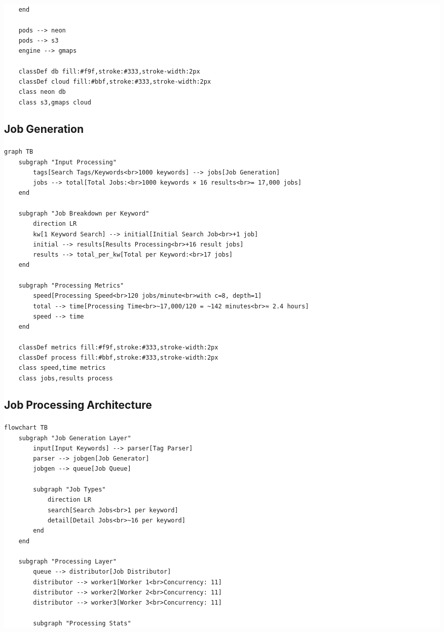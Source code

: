 ```mermaid
    end
    
    pods --> neon
    pods --> s3
    engine --> gmaps
    
    classDef db fill:#f9f,stroke:#333,stroke-width:2px
    classDef cloud fill:#bbf,stroke:#333,stroke-width:2px
    class neon db
    class s3,gmaps cloud
```

## Job Generation

```mermaid
graph TB
    subgraph "Input Processing"
        tags[Search Tags/Keywords<br>1000 keywords] --> jobs[Job Generation]
        jobs --> total[Total Jobs:<br>1000 keywords × 16 results<br>= 17,000 jobs]
    end

    subgraph "Job Breakdown per Keyword"
        direction LR
        kw[1 Keyword Search] --> initial[Initial Search Job<br>+1 job]
        initial --> results[Results Processing<br>+16 result jobs]
        results --> total_per_kw[Total per Keyword:<br>17 jobs]
    end

    subgraph "Processing Metrics"
        speed[Processing Speed<br>120 jobs/minute<br>with c=8, depth=1]
        total --> time[Processing Time<br>~17,000/120 = ~142 minutes<br>≈ 2.4 hours]
        speed --> time
    end

    classDef metrics fill:#f9f,stroke:#333,stroke-width:2px
    classDef process fill:#bbf,stroke:#333,stroke-width:2px
    class speed,time metrics
    class jobs,results process
```

## Job Processing Architecture

```mermaid
flowchart TB
    subgraph "Job Generation Layer"
        input[Input Keywords] --> parser[Tag Parser]
        parser --> jobgen[Job Generator]
        jobgen --> queue[Job Queue]
        
        subgraph "Job Types"
            direction LR
            search[Search Jobs<br>1 per keyword] 
            detail[Detail Jobs<br>~16 per keyword]
        end
    end

    subgraph "Processing Layer"
        queue --> distributor[Job Distributor]
        distributor --> worker1[Worker 1<br>Concurrency: 11]
        distributor --> worker2[Worker 2<br>Concurrency: 11]
        distributor --> worker3[Worker 3<br>Concurrency: 11]
        
        subgraph "Processing Stats"
```
